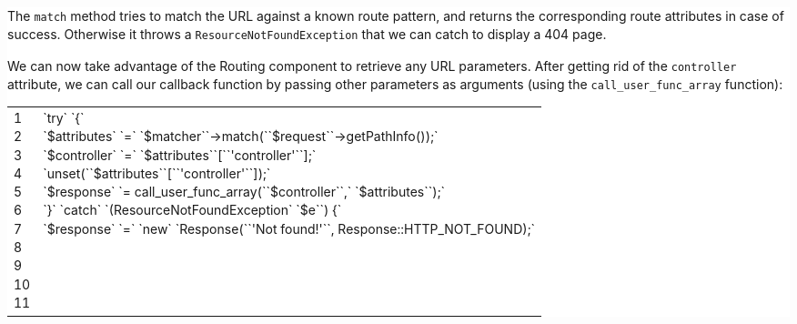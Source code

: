 The `match` method tries to match the URL against a known route pattern, and returns the corresponding route attributes in case of success. Otherwise it throws a `ResourceNotFoundException` that we can catch to display a 404 page.

We can now take advantage of the Routing component to retrieve any URL parameters. After getting rid of the `controller` attribute, we can call our callback function by passing other parameters as arguments (using the `call_user_func_array` function):

<div>

<div id="highlighter_988147" class="syntaxhighlighter  php">

<table border="0" cellpadding="0" cellspacing="0">

<tbody>

<tr>

<td class="gutter">

<div class="line number1 index0 alt2">1</div>

<div class="line number2 index1 alt1">2</div>

<div class="line number3 index2 alt2">3</div>

<div class="line number4 index3 alt1">4</div>

<div class="line number5 index4 alt2">5</div>

<div class="line number6 index5 alt1">6</div>

<div class="line number7 index6 alt2">7</div>

<div class="line number8 index7 alt1">8</div>

<div class="line number9 index8 alt2">9</div>

<div class="line number10 index9 alt1">10</div>

<div class="line number11 index10 alt2">11</div>

</td>

<td class="code">

<div class="container">

<div class="line number1 index0 alt2">`try` `{`</div>

<div class="line number2 index1 alt1">`$attributes` `=` `$matcher``->match(``$request``->getPathInfo());`</div>

<div class="line number3 index2 alt2">`$controller` `=` `$attributes``[``'controller'``];`</div>

<div class="line number4 index3 alt1">`unset(``$attributes``[``'controller'``]);`</div>

<div class="line number5 index4 alt2">`$response` `= call_user_func_array(``$controller``,` `$attributes``);`</div>

<div class="line number6 index5 alt1">`}` `catch` `(ResourceNotFoundException` `$e``) {`</div>

<div class="line number7 index6 alt2">`$response` `=` `new` `Response(``'Not found!'``, Response::HTTP_NOT_FOUND);`</div>
